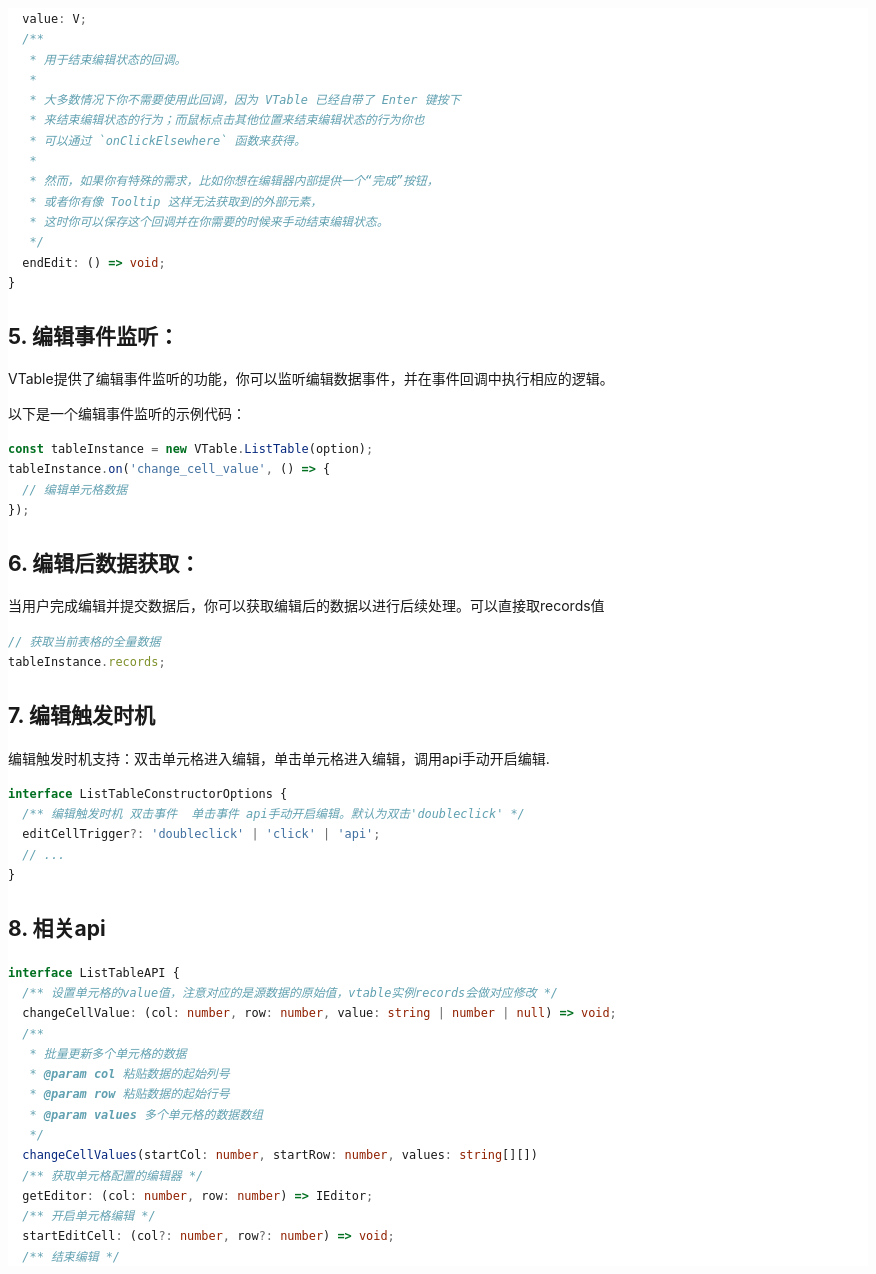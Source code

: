 ```ts
  value: V;
  /**
   * 用于结束编辑状态的回调。
   *
   * 大多数情况下你不需要使用此回调，因为 VTable 已经自带了 Enter 键按下
   * 来结束编辑状态的行为；而鼠标点击其他位置来结束编辑状态的行为你也
   * 可以通过 `onClickElsewhere` 函数来获得。
   *
   * 然而，如果你有特殊的需求，比如你想在编辑器内部提供一个“完成”按钮，
   * 或者你有像 Tooltip 这样无法获取到的外部元素，
   * 这时你可以保存这个回调并在你需要的时候来手动结束编辑状态。
   */
  endEdit: () => void;
}
```

## 5. 编辑事件监听：
VTable提供了编辑事件监听的功能，你可以监听编辑数据事件，并在事件回调中执行相应的逻辑。

以下是一个编辑事件监听的示例代码：

```javascript
const tableInstance = new VTable.ListTable(option);
tableInstance.on('change_cell_value', () => {
  // 编辑单元格数据
});
```

## 6. 编辑后数据获取：
当用户完成编辑并提交数据后，你可以获取编辑后的数据以进行后续处理。可以直接取records值

```javascript
// 获取当前表格的全量数据
tableInstance.records;
```

## 7. 编辑触发时机
编辑触发时机支持：双击单元格进入编辑，单击单元格进入编辑，调用api手动开启编辑.
```ts
interface ListTableConstructorOptions {
  /** 编辑触发时机 双击事件  单击事件 api手动开启编辑。默认为双击'doubleclick' */
  editCellTrigger?: 'doubleclick' | 'click' | 'api';
  // ...
}
```

## 8. 相关api

```ts
interface ListTableAPI {
  /** 设置单元格的value值，注意对应的是源数据的原始值，vtable实例records会做对应修改 */
  changeCellValue: (col: number, row: number, value: string | number | null) => void;
  /**
   * 批量更新多个单元格的数据
   * @param col 粘贴数据的起始列号
   * @param row 粘贴数据的起始行号
   * @param values 多个单元格的数据数组
   */
  changeCellValues(startCol: number, startRow: number, values: string[][])
  /** 获取单元格配置的编辑器 */
  getEditor: (col: number, row: number) => IEditor;
  /** 开启单元格编辑 */
  startEditCell: (col?: number, row?: number) => void;
  /** 结束编辑 */
```